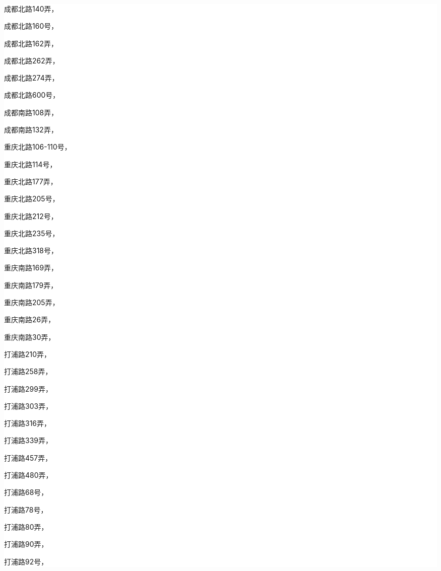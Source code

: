 成都北路140弄，

成都北路160号，

成都北路162弄，

成都北路262弄，

成都北路274弄，

成都北路600号，

成都南路108弄，

成都南路132弄，

重庆北路106-110号，

重庆北路114号，

重庆北路177弄，

重庆北路205号，

重庆北路212号，

重庆北路235号，

重庆北路318号，

重庆南路169弄，

重庆南路179弄，

重庆南路205弄，

重庆南路26弄，

重庆南路30弄，

打浦路210弄，

打浦路258弄，

打浦路299弄，

打浦路303弄，

打浦路316弄，

打浦路339弄，

打浦路457弄，

打浦路480弄，

打浦路68号，

打浦路78号，

打浦路80弄，

打浦路90弄，

打浦路92号，
